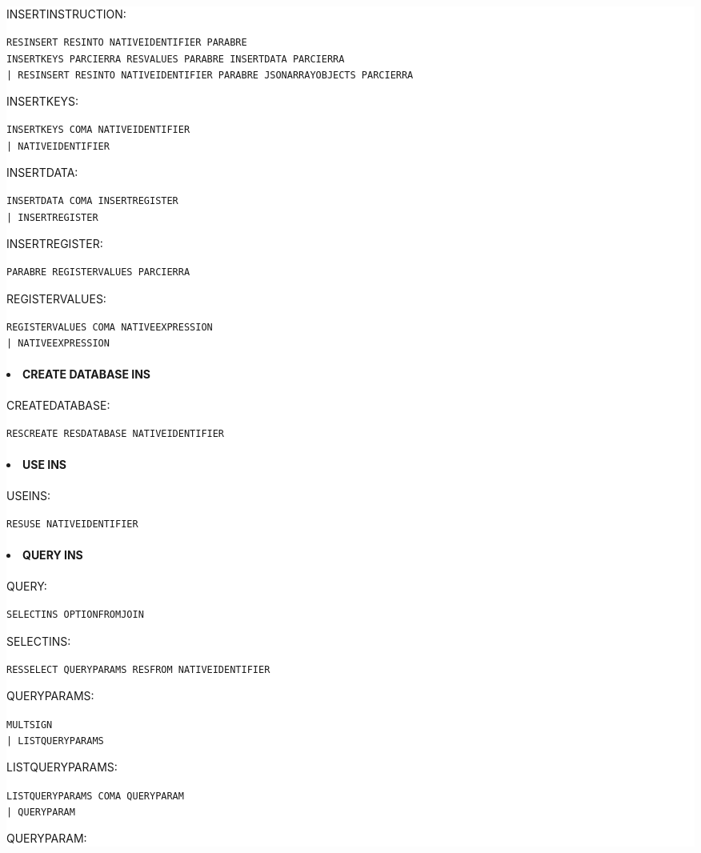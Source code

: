 INSERTINSTRUCTION:

    RESINSERT RESINTO NATIVEIDENTIFIER PARABRE
    INSERTKEYS PARCIERRA RESVALUES PARABRE INSERTDATA PARCIERRA
    | RESINSERT RESINTO NATIVEIDENTIFIER PARABRE JSONARRAYOBJECTS PARCIERRA

INSERTKEYS:

    INSERTKEYS COMA NATIVEIDENTIFIER
    | NATIVEIDENTIFIER 

INSERTDATA:

    INSERTDATA COMA INSERTREGISTER
    | INSERTREGISTER

INSERTREGISTER:

    PARABRE REGISTERVALUES PARCIERRA

REGISTERVALUES:

    REGISTERVALUES COMA NATIVEEXPRESSION
    | NATIVEEXPRESSION

<h4> <li> CREATE DATABASE INS </li> </h4>

CREATEDATABASE:

    RESCREATE RESDATABASE NATIVEIDENTIFIER

<h4> <li> USE INS </li> </h4>

USEINS:

    RESUSE NATIVEIDENTIFIER  

<h4> <li> QUERY INS </li> </h4>

QUERY:

    SELECTINS OPTIONFROMJOIN 

SELECTINS:

    RESSELECT QUERYPARAMS RESFROM NATIVEIDENTIFIER

QUERYPARAMS:

    MULTSIGN  
    | LISTQUERYPARAMS  

LISTQUERYPARAMS:

    LISTQUERYPARAMS COMA QUERYPARAM
    | QUERYPARAM 

QUERYPARAM:
